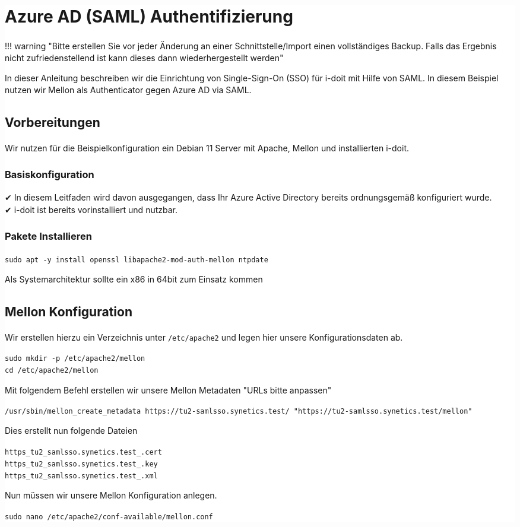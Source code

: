 # Azure AD (SAML) Authentifizierung

!!! warning "Bitte erstellen Sie vor jeder Änderung an einer Schnittstelle/Import einen vollständiges Backup. Falls das Ergebnis nicht zufriedenstellend ist kann dieses dann wiederhergestellt werden"

In dieser Anleitung beschreiben wir die Einrichtung von Single-Sign-On (SSO) für i-doit mit Hilfe von SAML. In diesem Beispiel nutzen wir Mellon als Authenticator gegen Azure AD via SAML.

## Vorbereitungen

Wir nutzen für die Beispielkonfiguration ein Debian 11 Server mit Apache, Mellon und installierten i-doit.

### Basiskonfiguration

✔ In diesem Leitfaden wird davon ausgegangen, dass Ihr Azure Active Directory bereits ordnungsgemäß konfiguriert wurde.<br>
✔ i-doit ist bereits vorinstalliert und nutzbar.

### Pakete Installieren

```shell
sudo apt -y install openssl libapache2-mod-auth-mellon ntpdate
```

Als Systemarchitektur sollte ein x86 in 64bit zum Einsatz kommen

## Mellon Konfiguration

Wir erstellen hierzu ein Verzeichnis unter `/etc/apache2` und legen hier unsere Konfigurationsdaten ab.

```shell
sudo mkdir -p /etc/apache2/mellon
cd /etc/apache2/mellon
```

Mit folgendem Befehl erstellen wir unsere Mellon Metadaten "URLs bitte anpassen"

```shell
/usr/sbin/mellon_create_metadata https://tu2-samlsso.synetics.test/ "https://tu2-samlsso.synetics.test/mellon"
```

Dies erstellt nun folgende Dateien

    https_tu2_samlsso.synetics.test_.cert
    https_tu2_samlsso.synetics.test_.key
    https_tu2_samlsso.synetics.test_.xml

Nun müssen wir unsere Mellon Konfiguration anlegen.

```shell
sudo nano /etc/apache2/conf-available/mellon.conf
```
